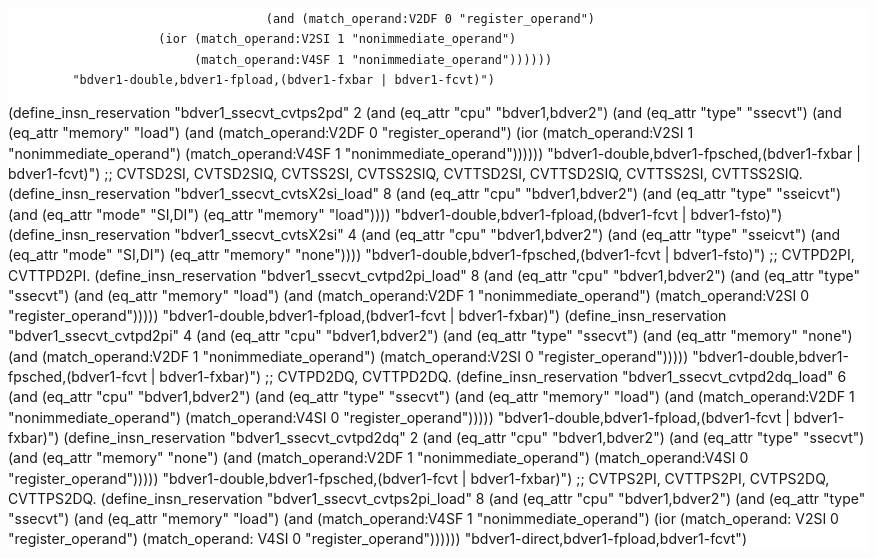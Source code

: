                                         (and (match_operand:V2DF 0 "register_operand")
					     (ior (match_operand:V2SI 1 "nonimmediate_operand")
					          (match_operand:V4SF 1 "nonimmediate_operand"))))))
			 "bdver1-double,bdver1-fpload,(bdver1-fxbar | bdver1-fcvt)")
(define_insn_reservation "bdver1_ssecvt_cvtps2pd" 2
			 (and (eq_attr "cpu" "bdver1,bdver2")
			      (and (eq_attr "type" "ssecvt")
				   (and (eq_attr "memory" "load")
                                        (and (match_operand:V2DF 0 "register_operand")
					     (ior (match_operand:V2SI 1 "nonimmediate_operand")
					          (match_operand:V4SF 1 "nonimmediate_operand"))))))
			 "bdver1-double,bdver1-fpsched,(bdver1-fxbar | bdver1-fcvt)")
;; CVTSD2SI, CVTSD2SIQ, CVTSS2SI, CVTSS2SIQ, CVTTSD2SI, CVTTSD2SIQ, CVTTSS2SI, CVTTSS2SIQ.
(define_insn_reservation "bdver1_ssecvt_cvtsX2si_load" 8
			 (and (eq_attr "cpu" "bdver1,bdver2")
			      (and (eq_attr "type" "sseicvt")
				   (and (eq_attr "mode" "SI,DI")
					(eq_attr "memory" "load"))))
			 "bdver1-double,bdver1-fpload,(bdver1-fcvt | bdver1-fsto)")
(define_insn_reservation "bdver1_ssecvt_cvtsX2si" 4
			 (and (eq_attr "cpu" "bdver1,bdver2")
			      (and (eq_attr "type" "sseicvt")
				   (and (eq_attr "mode" "SI,DI")
					(eq_attr "memory" "none"))))
			 "bdver1-double,bdver1-fpsched,(bdver1-fcvt | bdver1-fsto)")
;; CVTPD2PI, CVTTPD2PI.
(define_insn_reservation "bdver1_ssecvt_cvtpd2pi_load" 8
			 (and (eq_attr "cpu" "bdver1,bdver2")
			      (and (eq_attr "type" "ssecvt")
				   (and (eq_attr "memory" "load")
				        (and (match_operand:V2DF 1 "nonimmediate_operand")
					     (match_operand:V2SI 0 "register_operand")))))
			 "bdver1-double,bdver1-fpload,(bdver1-fcvt | bdver1-fxbar)")
(define_insn_reservation "bdver1_ssecvt_cvtpd2pi" 4
			 (and (eq_attr "cpu" "bdver1,bdver2")
			      (and (eq_attr "type" "ssecvt")
				   (and (eq_attr "memory" "none")
				        (and (match_operand:V2DF 1 "nonimmediate_operand")
					     (match_operand:V2SI 0 "register_operand")))))
			 "bdver1-double,bdver1-fpsched,(bdver1-fcvt | bdver1-fxbar)")
;; CVTPD2DQ, CVTTPD2DQ.
(define_insn_reservation "bdver1_ssecvt_cvtpd2dq_load" 6
			 (and (eq_attr "cpu" "bdver1,bdver2")
			      (and (eq_attr "type" "ssecvt")
				   (and (eq_attr "memory" "load")
				        (and (match_operand:V2DF 1 "nonimmediate_operand")
					     (match_operand:V4SI 0 "register_operand")))))
			 "bdver1-double,bdver1-fpload,(bdver1-fcvt | bdver1-fxbar)")
(define_insn_reservation "bdver1_ssecvt_cvtpd2dq" 2
			 (and (eq_attr "cpu" "bdver1,bdver2")
			      (and (eq_attr "type" "ssecvt")
				   (and (eq_attr "memory" "none")
				        (and (match_operand:V2DF 1 "nonimmediate_operand")
					     (match_operand:V4SI 0 "register_operand")))))
			 "bdver1-double,bdver1-fpsched,(bdver1-fcvt | bdver1-fxbar)")
;; CVTPS2PI, CVTTPS2PI, CVTPS2DQ, CVTTPS2DQ.
(define_insn_reservation "bdver1_ssecvt_cvtps2pi_load" 8
			 (and (eq_attr "cpu" "bdver1,bdver2")
			      (and (eq_attr "type" "ssecvt")
                                   (and (eq_attr "memory" "load")
				        (and (match_operand:V4SF 1 "nonimmediate_operand")
				             (ior (match_operand: V2SI 0 "register_operand")
						  (match_operand: V4SI 0 "register_operand"))))))
			 "bdver1-direct,bdver1-fpload,bdver1-fcvt")